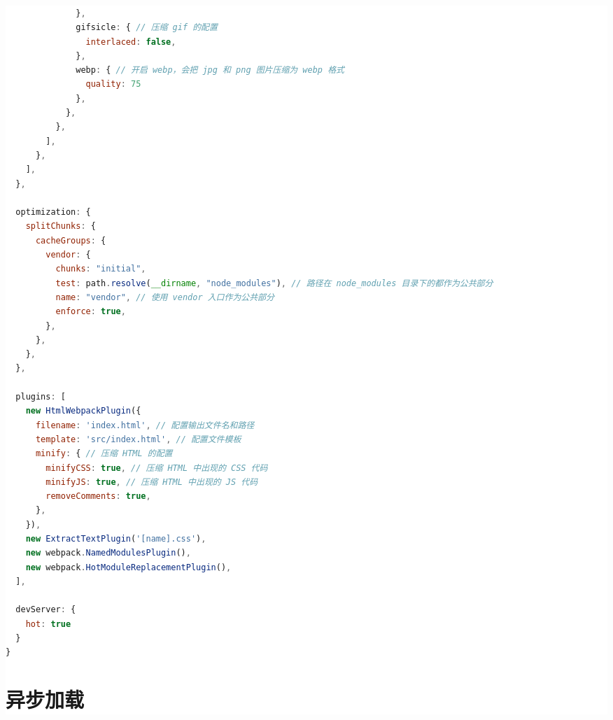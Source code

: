 ```javascript
              },
              gifsicle: { // 压缩 gif 的配置
                interlaced: false,
              },
              webp: { // 开启 webp，会把 jpg 和 png 图片压缩为 webp 格式
                quality: 75
              },
            },
          },
        ],
      },
    ],
  },

  optimization: {
    splitChunks: {
      cacheGroups: {
        vendor: {
          chunks: "initial",
          test: path.resolve(__dirname, "node_modules"), // 路径在 node_modules 目录下的都作为公共部分
          name: "vendor", // 使用 vendor 入口作为公共部分
          enforce: true,
        },
      },
    },
  },

  plugins: [
    new HtmlWebpackPlugin({
      filename: 'index.html', // 配置输出文件名和路径
      template: 'src/index.html', // 配置文件模板
      minify: { // 压缩 HTML 的配置
        minifyCSS: true, // 压缩 HTML 中出现的 CSS 代码
        minifyJS: true, // 压缩 HTML 中出现的 JS 代码
        removeComments: true,
      },
    }),
    new ExtractTextPlugin('[name].css'),
    new webpack.NamedModulesPlugin(),
    new webpack.HotModuleReplacementPlugin(),
  ],

  devServer: {
    hot: true
  }
}
```

# 异步加载
